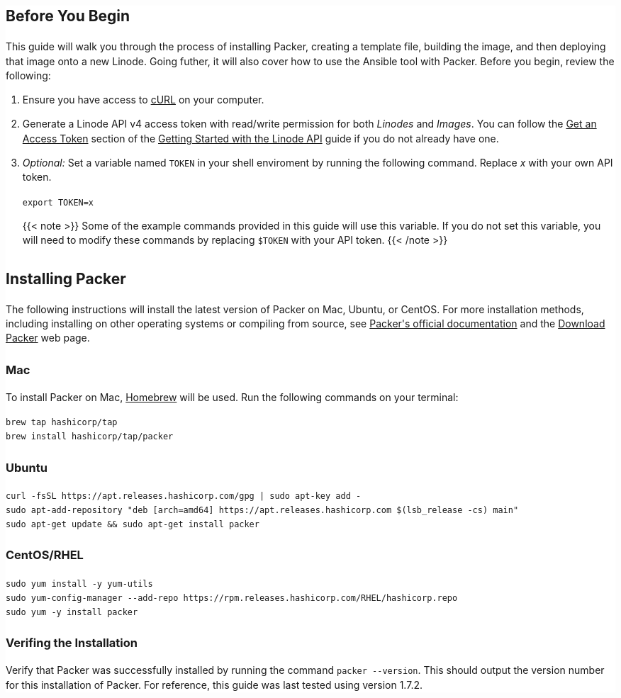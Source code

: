 ## Before You Begin

This guide will walk you through the process of installing Packer, creating a  template file, building the image, and then deploying that image onto a new Linode. Going futher, it will also cover how to use the Ansible tool with Packer. Before you begin, review the following:

1. Ensure you have access to [cURL](https://en.wikipedia.org/wiki/CURL) on your computer.

1. Generate a Linode API v4 access token with read/write permission for both *Linodes* and *Images*. You can follow the [Get an Access Token](/docs/platform/api/getting-started-with-the-linode-api/#get-an-access-token) section of the [Getting Started with the Linode API](/docs/platform/api/getting-started-with-the-linode-api/) guide if you do not already have one.

1. *Optional:* Set a variable named `TOKEN` in your shell enviroment by running the following command. Replace *x* with your own API token.

       export TOKEN=x

    {{< note >}}
Some of the example commands provided in this guide will use this variable. If you do not set this variable, you will need to modify these commands by replacing `$TOKEN` with your API token.
{{< /note >}}

## Installing Packer

The following instructions will install the latest version of Packer on Mac, Ubuntu, or CentOS. For more installation methods, including installing on other operating systems or compiling from source, see [Packer's official documentation](https://www.packer.io/intro/getting-started/install.html) and the [Download Packer](https://www.packer.io/downloads) web page.

### Mac

To install Packer on Mac, [Homebrew](https://brew.sh/) will be used. Run the following commands on your terminal:

    brew tap hashicorp/tap
    brew install hashicorp/tap/packer

### Ubuntu

    curl -fsSL https://apt.releases.hashicorp.com/gpg | sudo apt-key add -
    sudo apt-add-repository "deb [arch=amd64] https://apt.releases.hashicorp.com $(lsb_release -cs) main"
    sudo apt-get update && sudo apt-get install packer

### CentOS/RHEL

    sudo yum install -y yum-utils
    sudo yum-config-manager --add-repo https://rpm.releases.hashicorp.com/RHEL/hashicorp.repo
    sudo yum -y install packer

### Verifing the Installation

Verify that Packer was successfully installed by running the command `packer --version`. This should output the version number for this installation of Packer. For reference, this guide was last tested using version 1.7.2.
